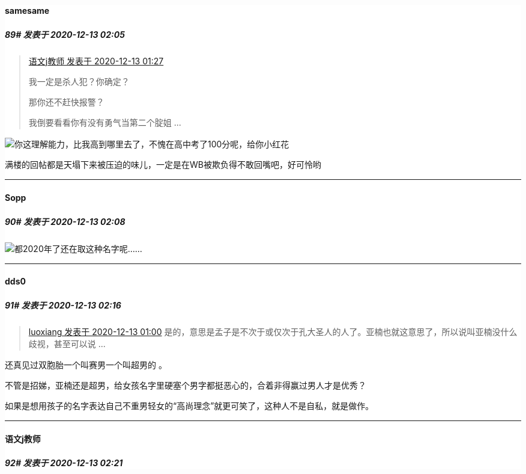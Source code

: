 ####  samesame  
##### 89#       发表于 2020-12-13 02:05



<blockquote><a href="httphttps://bbs.saraba1st.com/2b/forum.php?mod=redirect&amp;goto=findpost&amp;pid=49702308&amp;ptid=1977247" target="_blank">语文j教师 发表于 2020-12-13 01:27</a>

我一定是杀人犯？你确定？

那你还不赶快报警？

我倒要看看你有没有勇气当第二个腚姐 ...</blockquote>
<img src="https://static.saraba1st.com/image/smiley/face2017/035.png" referrerpolicy="no-referrer">你这理解能力，比我高到哪里去了，不愧在高中考了100分呢，给你小红花

满楼的回帖都是天塌下来被压迫的味儿，一定是在WB被欺负得不敢回嘴吧，好可怜哟







*****

####  Sopp  
##### 90#       发表于 2020-12-13 02:08



<img src="https://static.saraba1st.com/image/smiley/face2017/013.png" referrerpolicy="no-referrer">都2020年了还在取这种名字呢……







*****

####  dds0  
##### 91#       发表于 2020-12-13 02:16



<blockquote><a href="httphttps://bbs.saraba1st.com/2b/forum.php?mod=redirect&amp;goto=findpost&amp;pid=49702055&amp;ptid=1977247" target="_blank">luoxiang 发表于 2020-12-13 01:00</a>
是的，意思是孟子是不次于或仅次于孔大圣人的人了。亚楠也就这意思了，所以说叫亚楠没什么歧视，甚至可以说 ...</blockquote>
还真见过双胞胎一个叫赛男一个叫超男的 。

不管是招娣，亚楠还是超男，给女孩名字里硬塞个男字都挺恶心的，合着非得赢过男人才是优秀？

如果是想用孩子的名字表达自己不重男轻女的“高尚理念”就更可笑了，这种人不是自私，就是做作。







*****

####  语文j教师  
##### 92#       发表于 2020-12-13 02:21
